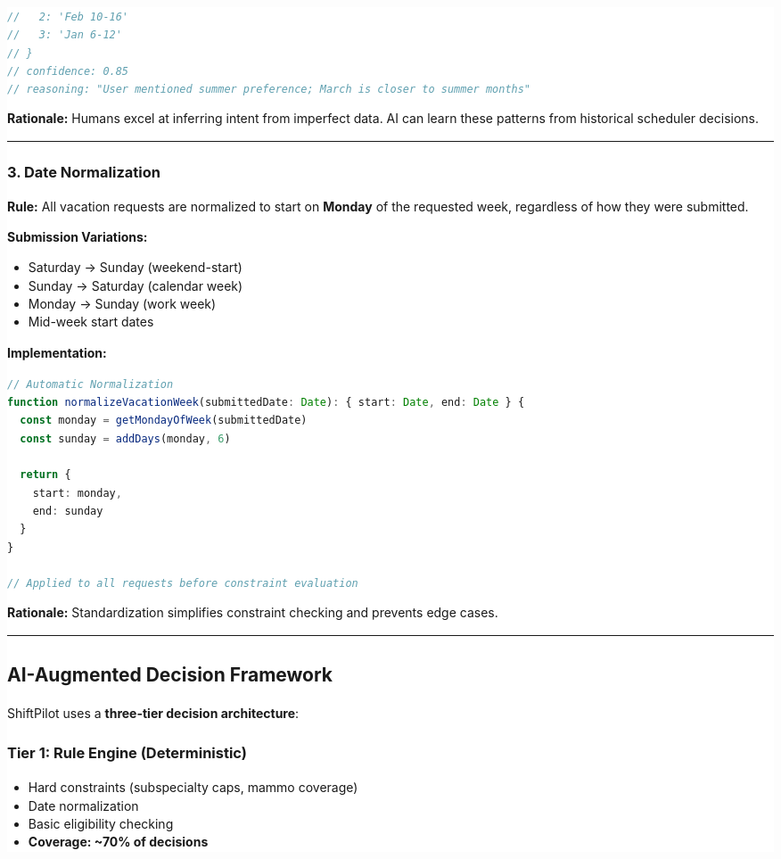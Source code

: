 ```typescript
//   2: 'Feb 10-16'
//   3: 'Jan 6-12'
// }
// confidence: 0.85
// reasoning: "User mentioned summer preference; March is closer to summer months"
```

**Rationale:** Humans excel at inferring intent from imperfect data. AI can learn these patterns from historical scheduler decisions.

---

### 3. Date Normalization

**Rule:** All vacation requests are normalized to start on **Monday** of the requested week, regardless of how they were submitted.

**Submission Variations:**
- Saturday → Sunday (weekend-start)
- Sunday → Saturday (calendar week)
- Monday → Sunday (work week)
- Mid-week start dates

**Implementation:**
```typescript
// Automatic Normalization
function normalizeVacationWeek(submittedDate: Date): { start: Date, end: Date } {
  const monday = getMondayOfWeek(submittedDate)
  const sunday = addDays(monday, 6)
  
  return {
    start: monday,
    end: sunday
  }
}

// Applied to all requests before constraint evaluation
```

**Rationale:** Standardization simplifies constraint checking and prevents edge cases.

---

## AI-Augmented Decision Framework

ShiftPilot uses a **three-tier decision architecture**:

### Tier 1: Rule Engine (Deterministic)
- Hard constraints (subspecialty caps, mammo coverage)
- Date normalization
- Basic eligibility checking
- **Coverage: ~70% of decisions**
